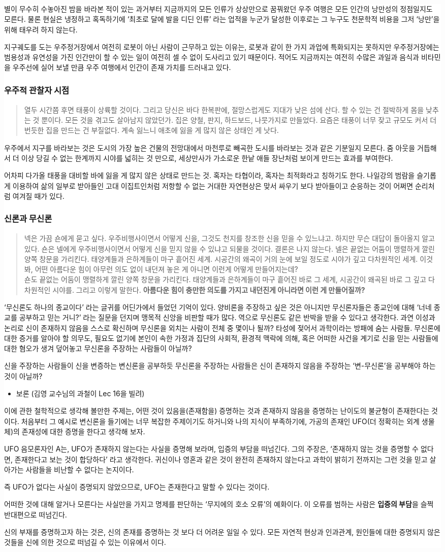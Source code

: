 
별이 무수히 수놓아진 밤을 바라본 적이 있는 과거부터 지금까지의 모든 인류가 상상만으로 꿈꿔왔던 우주 여행은 모든 인간의 낭만성의 정점일지도 모른다. 물론 현실은 냉정하고 혹독하기에 ‘최초로 달에 발을 디딘 인류’ 라는 업적을 누군가 달성한 이후로는 그 누구도 천문학적 비용을 그저 ‘낭만’을 위해 태우려 하지 않는다.


지구궤도를 도는 우주정거장에서 여전히 로봇이 아닌 사람이 근무하고 있는 이유는, 로봇과 같이 한 가지 과업에 특화되지는 못하지만 우주정거장에는 범용성과 유연성을 가진 인간만이 할 수 있는 일이 여전히 셀 수 없이 도사리고 있기 때문이다. 적어도 지금까지는 여전히 수많은 과일과 음식과 비타민을 우주선에 실어 보낼 만큼 우주 여행에서 인간이 존재 가치를 드러내고 있다.


### 우주적 관찰자 시점


> 열두 시간쯤 후면 태풍이 상륙할 것이다. 그리고 당신은 바다 한복판에, 절망스럽게도 지대가 낮은 섬에 산다. 할 수 있는 건 절박하게 몸을 낮추는 것 뿐이다. 모든 것을 겪고도 살아남지 않았던가. 집은 양철, 판지, 하드보드, 나뭇가지로 만들었다. 요즘은 태풍이 너무 잦고 규모도 커서 더 번듯한 집을 만드는 건 부질없다. 계속 잃느니 애초에 잃을 게 많지 않은 상태인 게 낫다. 


우주에서 지구를 바라보는 것은 도시의 가장 높은 건물의 전망대에서 마천루로 빼곡한 도시를 바라보는 것과 같은 기분일지 모른다. 줌 아웃을 거듭해서 더 이상 당길 수 없는 한계까지 시야를 넓히는 것 만으로, 세상만사가 가소로운 한낱 애들 장난처럼 보이게 만드는 효과를 부여한다. 


어차피 다가올 태풍을 대비할 바에 잃을 게 많지 않은 상태로 만드는 것. 혹자는 타협이라, 혹자는 최적화라고 칭하기도 한다. 나일강의 범람을 슬기롭게 이용하여 삶의 일부로 받아들인 고대 이집트인처럼 저항할 수 없는 거대한 자연현상은 맞서 싸우기 보다 받아들이고 순응하는 것이 어쩌면 순리처럼 여겨질 때가 있다.


### 신론과 무신론


> 넥은 가끔 숀에게 묻고 싶다. 우주비행사이면서 어떻게 신을, 그것도 천지를 창조한 신을 믿을 수 있느냐고. 하지만 무슨 대답이 돌아올지 알고 있다. 숀은 넬에게 우주비행사이면서 어떻게 신을 믿지 않을 수 있냐고 되물을 것이다. 결론은 나지 않는다. 넬은 끝없는 어둠이 맹렬하게 깔린 양쪽 창문을 가리킨다. 태양계들과 은하계들이 마구 흩어진 세계. 시공간의 왜곡이 거의 눈에 보일 정도로 시야가 깊고 다차원적인 세계. 이것 봐, 어떤 아름다운 힘이 아무런 의도 없이 내던져 놓은 게 아니면 이런게 어떻게 만들어지는데?  
> 숀도 끝없는 어둠이 맹렬하게 깔린 양쪽 창문을 가리킨다. 태양계들과 은하계들이 마구 흩어진 바로 그 세계, 시공간이 왜곡된 바로 그 깊고 다차원적인 시야를. 그리고 이렇게 말한다. **아름다운 힘이 충만한 의도를 가지고 내던진게 아니라면 이런 게 만들어질까?**


‘무신론도 하나의 종교이다’ 라는 글귀를 어딘가에서 들었던 기억이 있다. 양비론을 주장하고 싶은 것은 아니지만 무신론자들은 종교인에 대해 ‘너네 종교를 공부하고 믿는 거니?’ 라는 질문을 던지며 맹목적 신앙을 비판할 때가 많다. 역으로 무신론도 같은 반박을 받을 수 있다고 생각한다. 과연 이성과 논리로 신이 존재하지 않음을 스스로 확신하며 무신론을 외치는 사람이 전체 중 몇이나 될까? 타성에 젖어서 과학이라는 방패에 숨는 사람들. 무신론에 대한 증거를 알아야 할 의무도, 필요도 없기에 본인이 속한 가정과 집단의 사회적, 환경적 맥락에 의해, 혹은 어떠한 사건을 계기로 신을 믿는 사람들에 대한 혐오가 생겨 덮어놓고 무신론을 주장하는 사람들이 아닐까?


신을 주장하는 사람들이 신을 변증하는 변신론을 공부하듯 무신론을 주장하는 사람들은 신이 존재하지 않음을 주장하는 ‘변-무신론’을 공부해야 하는 것이 아닐까? 

- 보론 (김영 교수님의 과철이 Lec 16을 빌려)

이에 관한 철학적으로 생각해 볼만한 주제는, 어떤 것이 있음을(존재함을) 증명하는 것과 존재하지 않음을 증명하는 난이도의 불균형이 존재한다는 것이다. 처음부터 그 예시로 변신론을 들기에는 너무 복잡한 주제이기도 하거니와 나의 지식이 부족하기에, 가공의 존재인 UFO(더 정확히는 외계 생물체)의 존재성에 대한 증명을 한다고 생각해 보자. 


UFO 음모론자인 A는, UFO가 존재하지 않는다는 사실을 증명해 보라며, 입증의 부담을 떠넘긴다. 그의 주장은, ‘존재하지 않는 것을 증명할 수 없다면, 존재한다고 보는 것이 합당하다’ 라고 생각한다. 귀신이나 영혼과 같은 것이 완전히 존재하지 않는다고 과학이 밝히기 전까지는 그런 것을 믿고 살아가는 사람들을 비난할 수 없다는 논지이다. 


즉 UFO가 없다는 사실이 증명되지 않았으므로, UFO는 존재한다고 말할 수 있다는 것이다.


어떠한 것에 대해 알거나 모른다는 사실만을 가지고 명제를 판단하는 ‘무지에의 호소 오류’의 예화이다. 이 오류를 범하는 사람은 **입증의 부담**을 슬쩍 반대편으로 떠넘긴다. 


신의 부재를 증명하고자 하는 것은, 신의 존재를 증명하는 것 보다 더 어려운 일일 수 있다. 모든 자연적 현상과 인과관계, 원인들에 대한 증명되지 않은 것들을 신에 의한 것으로 떠넘길 수 있는 이유에서 이다. 
